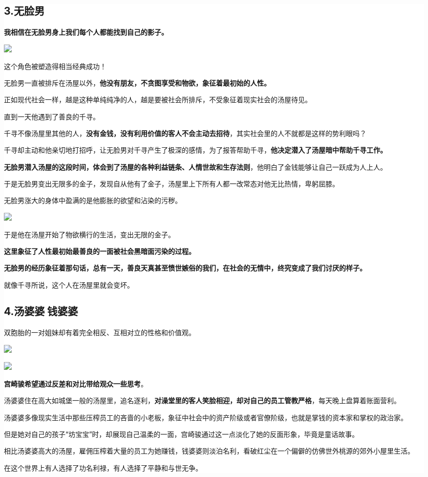   

## 3.无脸男

**我相信在无脸男身上我们每个人都能找到自己的影子。**

![](https://pic3.zhimg.com/v2-7fdbf18b58f354c22f276c3290cdf6a6_b.jpg)


这个角色被塑造得相当经典成功！

无脸男一直被排斥在汤屋以外，**他没有朋友，不贪图享受和物欲，象征着最初始的人性。**

正如现代社会一样，越是这种单纯纯净的人，越是要被社会所排斥，不受象征着现实社会的汤屋待见。

直到一天他遇到了善良的千寻。

千寻不像汤屋里其他的人，**没有金钱，没有利用价值的客人不会主动去招待**，其实社会里的人不就都是这样的势利眼吗？

千寻却主动和他亲切地打招呼，让无脸男对千寻产生了极深的感情，为了报答帮助千寻，**他决定潜入了汤屋暗中帮助千寻工作。**

**无脸男潜入汤屋的这段时间，体会到了汤屋的各种利益链条、人情世故和生存法则**，他明白了金钱能够让自己一跃成为人上人。

于是无脸男变出无限多的金子，发现自从他有了金子，汤屋里上下所有人都一改常态对他无比热情，卑躬屈膝。

无脸男涨大的身体中盈满的是他膨胀的欲望和沾染的污秽。

![](https://pic2.zhimg.com/v2-e69456725650944d5b08910c6aeb5a41_b.jpg)


于是他在汤屋开始了物欲横行的生活，变出无限的金子。

**这里象征了人性最初始最善良的一面被社会黑暗面污染的过程。**

**无脸男的经历象征着那句话，总有一天，善良天真甚至愤世嫉俗的我们，在社会的无情中，终究变成了我们讨厌的样子。**

就像千寻所说，这个人在汤屋里就会变坏。

  

## 4.汤婆婆 钱婆婆

双胞胎的一对姐妹却有着完全相反、互相对立的性格和价值观。

![](https://pic3.zhimg.com/v2-925a94b7f0116d9ac722e69669f3b1b6_b.jpg)


![](https://pic4.zhimg.com/v2-3fadd0e79442b0f53be4efa6a4f7c4ef_b.jpg)


**宫崎骏希望通过反差和对比带给观众一些思考**。

汤婆婆住在高大如城堡一般的汤屋里，追名逐利，**对澡堂里的客人笑脸相迎，却对自己的员工管教严格**，每天晚上盘算着账面营利。

汤婆婆多像现实生活中那些压榨员工的吝啬的小老板，象征中社会中的资产阶级或者官僚阶级，也就是掌钱的资本家和掌权的政治家。

但是她对自己的孩子“坊宝宝”时，却展现自己温柔的一面，宫崎骏通过这一点淡化了她的反面形象，毕竟是童话故事。

相比汤婆婆高大的汤屋，雇佣压榨着大量的员工为她赚钱，钱婆婆则淡泊名利，看破红尘在一个偏僻的仿佛世外桃源的郊外小屋里生活。

在这个世界上有人选择了功名利禄，有人选择了平静和与世无争。
